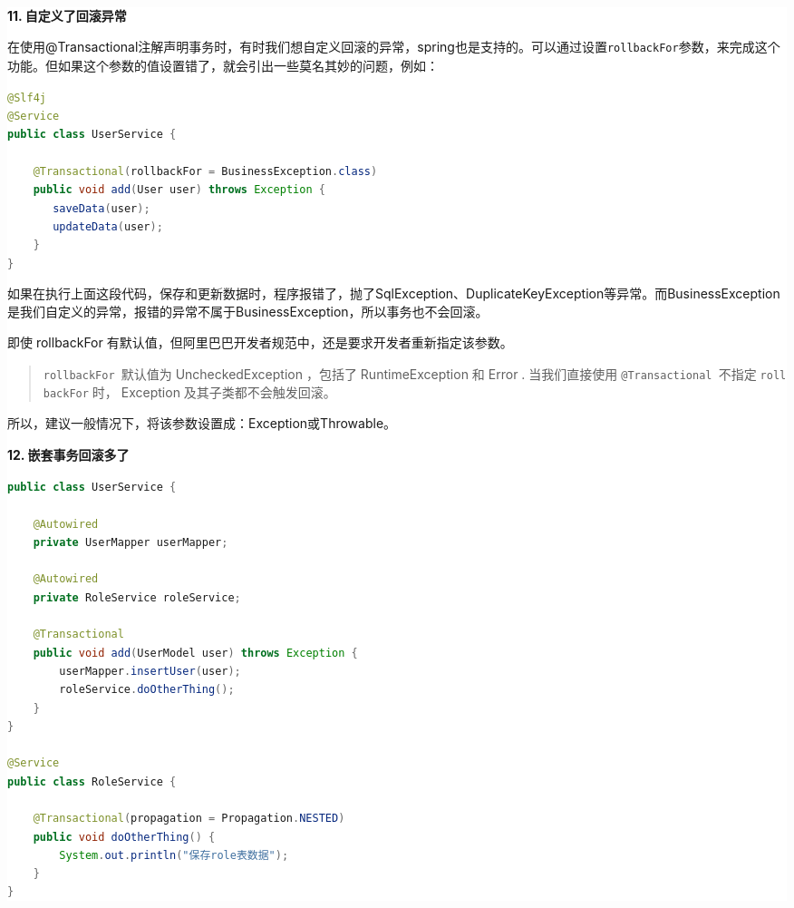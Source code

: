 

**11. 自定义了回滚异常**

在使用@Transactional注解声明事务时，有时我们想自定义回滚的异常，spring也是支持的。可以通过设置`rollbackFor`参数，来完成这个功能。但如果这个参数的值设置错了，就会引出一些莫名其妙的问题，例如：

```java
@Slf4j
@Service
public class UserService {
    
    @Transactional(rollbackFor = BusinessException.class)
    public void add(User user) throws Exception {
       saveData(user);
       updateData(user);
    }
}
```

如果在执行上面这段代码，保存和更新数据时，程序报错了，抛了SqlException、DuplicateKeyException等异常。而BusinessException是我们自定义的异常，报错的异常不属于BusinessException，所以事务也不会回滚。

即使 rollbackFor 有默认值，但阿里巴巴开发者规范中，还是要求开发者重新指定该参数。

> `rollbackFor `默认值为 UncheckedException ，包括了 RuntimeException 和 Error . 当我们直接使用 `@Transactional `不指定 `rollbackFor` 时， Exception 及其子类都不会触发回滚。

所以，建议一般情况下，将该参数设置成：Exception或Throwable。



**12.  嵌套事务回滚多了**

```java
public class UserService {

    @Autowired
    private UserMapper userMapper;

    @Autowired
    private RoleService roleService;

    @Transactional
    public void add(UserModel user) throws Exception {
        userMapper.insertUser(user);
        roleService.doOtherThing();
    }
}

@Service
public class RoleService {

    @Transactional(propagation = Propagation.NESTED)
    public void doOtherThing() {
        System.out.println("保存role表数据");
    }
}
```
